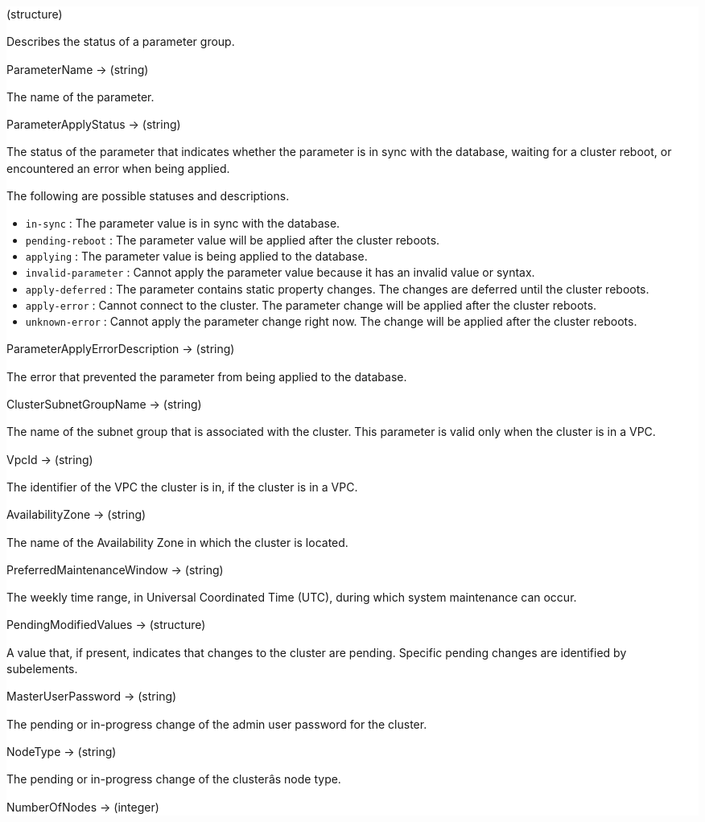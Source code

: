 (structure)

Describes the status of a parameter group.

ParameterName -> (string)

The name of the parameter.

ParameterApplyStatus -> (string)

The status of the parameter that indicates whether the parameter is in sync with the database, waiting for a cluster reboot, or encountered an error when being applied.

The following are possible statuses and descriptions.

- `in-sync` : The parameter value is in sync with the database.
- `pending-reboot` : The parameter value will be applied after the cluster reboots.
- `applying` : The parameter value is being applied to the database.
- `invalid-parameter` : Cannot apply the parameter value because it has an invalid value or syntax.
- `apply-deferred` : The parameter contains static property changes. The changes are deferred until the cluster reboots.
- `apply-error` : Cannot connect to the cluster. The parameter change will be applied after the cluster reboots.
- `unknown-error` : Cannot apply the parameter change right now. The change will be applied after the cluster reboots.

ParameterApplyErrorDescription -> (string)

The error that prevented the parameter from being applied to the database.

ClusterSubnetGroupName -> (string)

The name of the subnet group that is associated with the cluster. This parameter is valid only when the cluster is in a VPC.

VpcId -> (string)

The identifier of the VPC the cluster is in, if the cluster is in a VPC.

AvailabilityZone -> (string)

The name of the Availability Zone in which the cluster is located.

PreferredMaintenanceWindow -> (string)

The weekly time range, in Universal Coordinated Time (UTC), during which system maintenance can occur.

PendingModifiedValues -> (structure)

A value that, if present, indicates that changes to the cluster are pending. Specific pending changes are identified by subelements.

MasterUserPassword -> (string)

The pending or in-progress change of the admin user password for the cluster.

NodeType -> (string)

The pending or in-progress change of the clusterâs node type.

NumberOfNodes -> (integer)
